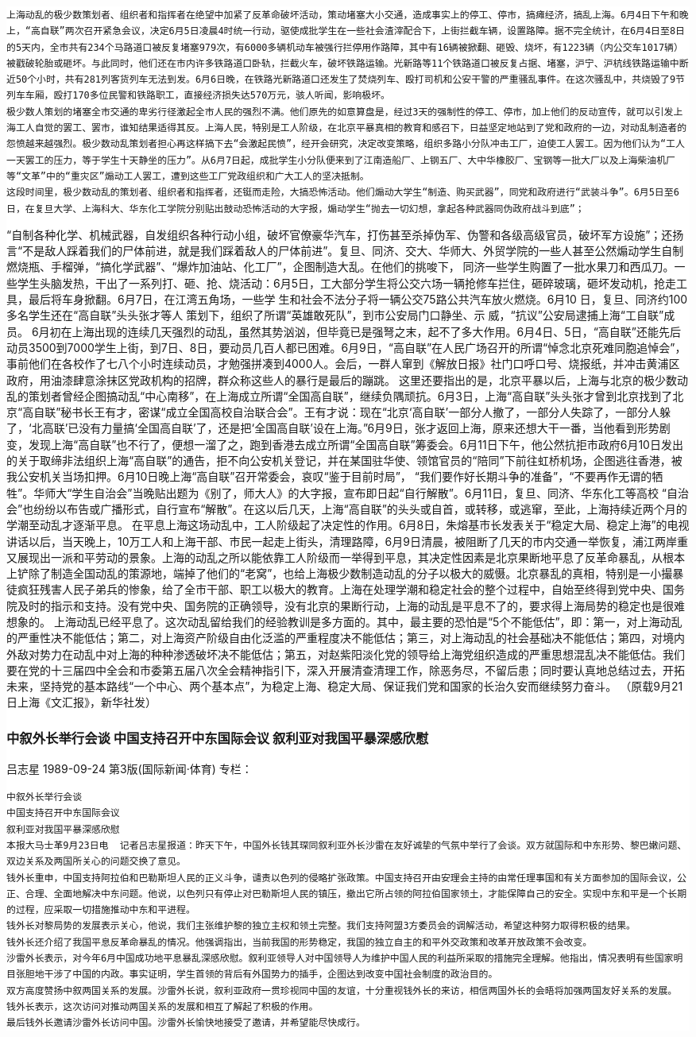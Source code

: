     上海动乱的极少数策划者、组织者和指挥者在绝望中加紧了反革命破坏活动，策动堵塞大小交通，造成事实上的停工、停市，搞瘫经济，搞乱上海。6月4日下午和晚上，“高自联”两次召开紧急会议，决定6月5日凌晨4时统一行动，驱使成批学生在一些社会渣滓配合下，上街拦截车辆，设置路障。据不完全统计，在6月4日至8日的5天内，全市共有234个马路道口被反复堵塞979次，有6000多辆机动车被强行拦停用作路障，其中有16辆被掀翻、砸毁、烧坏，有1223辆（内公交车1017辆）被戳破轮胎或砸坏。与此同时，他们还在市内许多铁路道口卧轨，拦截火车，破坏铁路运输。光新路等11个铁路道口被反复占据、堵塞，沪宁、沪杭线铁路运输中断近50个小时，共有281列客货列车无法到发。6月6日晚，在铁路光新路道口还发生了焚烧列车、殴打司机和公安干警的严重骚乱事件。在这次骚乱中，共烧毁了9节列车车厢，殴打170多位民警和铁路职工，直接经济损失达570万元，骇人听闻，影响极坏。
    极少数人策划的堵塞全市交通的卑劣行径激起全市人民的强烈不满。他们原先的如意算盘是，经过3天的强制性的停工、停市，加上他们的反动宣传，就可以引发上海工人自觉的罢工、罢市，谁知结果适得其反。上海人民，特别是工人阶级，在北京平暴真相的教育和感召下，日益坚定地站到了党和政府的一边，对动乱制造者的怨愤越来越强烈。极少数动乱策划者担心再这样搞下去“会激起民愤”，经开会研究，决定改变策略，组织多路小分队冲击工厂，迫使工人罢工。因为他们认为“工人一天罢工的压力，等于学生十天静坐的压力”。从6月7日起，成批学生小分队便来到了江南造船厂、上钢五厂、大中华橡胶厂、宝钢等一批大厂以及上海柴油机厂等“文革”中的“重灾区”煽动工人罢工，遭到这些工厂党政组织和广大工人的坚决抵制。
    这段时间里，极少数动乱的策划者、组织者和指挥者，还铤而走险，大搞恐怖活动。他们煽动大学生“制造、购买武器”，同党和政府进行“武装斗争”。6月5日至6日，在复旦大学、上海科大、华东化工学院分别贴出鼓动恐怖活动的大字报，煽动学生“抛去一切幻想，拿起各种武器同伪政府战斗到底”；
  “自制各种化学、机械武器，自发组织各种行动小组，破坏官僚豪华汽车，打伤甚至杀掉伪军、伪警和各级高级官员，破坏军方设施”；还扬言“不是敌人踩着我们的尸体前进，就是我们踩着敌人的尸体前进”。复旦、同济、交大、华师大、外贸学院的一些人甚至公然煽动学生自制燃烧瓶、手榴弹，“搞化学武器”、“爆炸加油站、化工厂”，企图制造大乱。在他们的挑唆下，
  同济一些学生购置了一批水果刀和西瓜刀。一些学生头脑发热，干出了一系列打、砸、抢、烧活动：6月5日，工大部分学生将公交六场一辆抢修车拦住，砸碎玻璃，砸坏发动机，抢走工具，最后将车身掀翻。6月7日，在江湾五角场，一些学
  生和社会不法分子将一辆公交75路公共汽车放火燃烧。6月10
  日，复旦、同济约100多名学生还在“高自联”头头张才等人
  策划下，组织了所谓“英雄敢死队”，到市公安局门口静坐、示
  威，“抗议”公安局逮捕上海“工自联”成员。
    6月初在上海出现的连续几天强烈的动乱，虽然其势汹汹，但毕竟已是强弩之末，起不了多大作用。6月4日、5日，“高自联”还能先后动员3500到7000学生上街，到7日、8日，要动员几百人都已困难。6月9日，“高自联”在人民广场召开的所谓“悼念北京死难同胞追悼会”，事前他们在各校作了七八个小时连续动员，才勉强拼凑到4000人。会后，一群人窜到《解放日报》社门口呼口号、烧报纸，并冲击黄浦区政府，用油漆肆意涂抹区党政机构的招牌，群众称这些人的暴行是最后的蹦跳。
    这里还要指出的是，北京平暴以后，上海与北京的极少数动乱的策划者曾经企图搞动乱“中心南移”，在上海成立所谓“全国高自联”，继续负隅顽抗。6月3日，上海“高自联”头头张才曾到北京找到了北京“高自联”秘书长王有才，密谋“成立全国高校自治联合会”。王有才说：现在“北京‘高自联’一部分人撤了，一部分人失踪了，一部分人躲了，‘北高联’已没有力量搞‘全国高自联’了，还是把‘全国高自联’设在上海。”6月9日，张才返回上海，原来还想大干一番，当他看到形势剧变，发现上海“高自联”也不行了，便想一溜了之，跑到香港去成立所谓“全国高自联”筹委会。6月11日下午，他公然抗拒市政府6月10日发出的关于取缔非法组织上海“高自联”的通告，拒不向公安机关登记，并在某国驻华使、领馆官员的“陪同”下前往虹桥机场，企图逃往香港，被我公安机关当场扣押。6月10日晚上海“高自联”召开常委会，哀叹“鉴于目前时局”，
  “我们要作好长期斗争的准备”，“不要再作无谓的牺牲”。华师大“学生自治会”当晚贴出题为《别了，师大人》的大字报，宣布即日起“自行解散”。6月11日，复旦、同济、华东化工等高校
  “自治会”也纷纷以布告或广播形式，自行宣布“解散”。在这以后几天，上海“高自联”的头头或自首，或转移，或逃窜，至此，上海持续近两个月的学潮至动乱才逐渐平息。
    在平息上海这场动乱中，工人阶级起了决定性的作用。6月8日，朱熔基市长发表关于“稳定大局、稳定上海”的电视讲话以后，当天晚上，10万工人和上海干部、市民一起走上街头，清理路障，6月9日清晨，被阻断了几天的市内交通一举恢复，浦江两岸重又展现出一派和平劳动的景象。上海的动乱之所以能依靠工人阶级而一举得到平息，其决定性因素是北京果断地平息了反革命暴乱，从根本上铲除了制造全国动乱的策源地，端掉了他们的“老窝”，也给上海极少数制造动乱的分子以极大的威慑。北京暴乱的真相，特别是一小撮暴徒疯狂残害人民子弟兵的惨象，给了全市干部、职工以极大的教育。上海在处理学潮和稳定社会的整个过程中，自始至终得到党中央、国务院及时的指示和支持。没有党中央、国务院的正确领导，没有北京的果断行动，上海的动乱是平息不了的，要求得上海局势的稳定也是很难想象的。
    上海动乱已经平息了。这次动乱留给我们的经验教训是多方面的。其中，最主要的恐怕是“5个不能低估”，即：第一，对上海动乱的严重性决不能低估；第二，对上海资产阶级自由化泛滥的严重程度决不能低估；第三，对上海动乱的社会基础决不能低估；第四，对境内外敌对势力在动乱中对上海的种种渗透破坏决不能低估；第五，对赵紫阳淡化党的领导给上海党组织造成的严重思想混乱决不能低估。我们要在党的十三届四中全会和市委第五届八次全会精神指引下，深入开展清查清理工作，除恶务尽，不留后患；同时要认真地总结过去，开拓未来，坚持党的基本路线“一个中心、两个基本点”，为稳定上海、稳定大局、保证我们党和国家的长治久安而继续努力奋斗。
            （原载9月21日上海《文汇报》，新华社发）


### 中叙外长举行会谈  中国支持召开中东国际会议  叙利亚对我国平暴深感欣慰
吕志星
1989-09-24
第3版(国际新闻·体育)
专栏：

    中叙外长举行会谈
    中国支持召开中东国际会议
    叙利亚对我国平暴深感欣慰
    本报大马士革9月23日电  记者吕志星报道：昨天下午，中国外长钱其琛同叙利亚外长沙雷在友好诚挚的气氛中举行了会谈。双方就国际和中东形势、黎巴嫩问题、双边关系及两国所关心的问题交换了意见。
    钱外长重申，中国支持阿拉伯和巴勒斯坦人民的正义斗争，谴责以色列的侵略扩张政策。中国支持召开由安理会主持的由常任理事国和有关方面参加的国际会议，公正、合理、全面地解决中东问题。他说，以色列只有停止对巴勒斯坦人民的镇压，撤出它所占领的阿拉伯国家领土，才能保障自己的安全。实现中东和平是一个长期的过程，应采取一切措施推动中东和平进程。
    钱外长对黎局势的发展表示关心，他说，我们主张维护黎的独立主权和领土完整。我们支持阿盟3方委员会的调解活动，希望这种努力取得积极的结果。
    钱外长还介绍了我国平息反革命暴乱的情况。他强调指出，当前我国的形势稳定，我国的独立自主的和平外交政策和改革开放政策不会改变。
    沙雷外长表示，对今年6月中国成功地平息暴乱深感欣慰。叙利亚领导人对中国领导人为维护中国人民的利益所采取的措施完全理解。他指出，情况表明有些国家明目张胆地干涉了中国的内政。事实证明，学生首领的背后有外国势力的插手，企图达到改变中国社会制度的政治目的。
    双方高度赞扬中叙两国关系的发展。沙雷外长说，叙利亚政府一贯珍视同中国的友谊，十分重视钱外长的来访，相信两国外长的会晤将加强两国友好关系的发展。
    钱外长表示，这次访问对推动两国关系的发展和相互了解起了积极的作用。
    最后钱外长邀请沙雷外长访问中国。沙雷外长愉快地接受了邀请，并希望能尽快成行。
